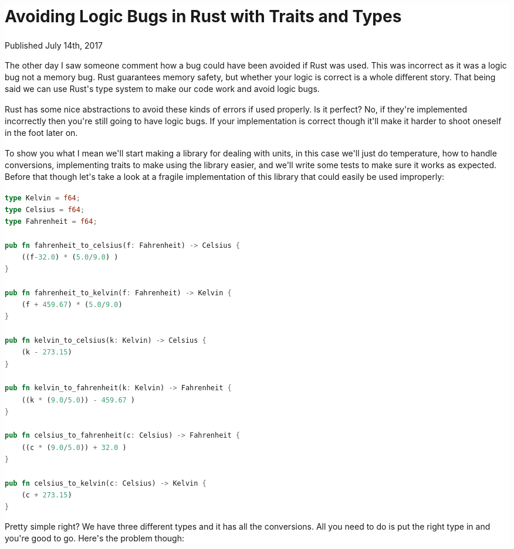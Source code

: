 # Avoiding Logic Bugs in Rust with Traits and Types
Published July 14th, 2017

The other day I saw someone comment how a bug could have been avoided if Rust
was used. This was incorrect as it was a logic bug not a memory bug. Rust
guarantees memory safety, but whether your logic is correct is a whole different
story. That being said we can use Rust's type system to make our code work and
avoid logic bugs.

Rust has some nice abstractions to avoid these kinds of errors if used properly.
Is it perfect? No, if they're implemented incorrectly then you're still going to
have logic bugs. If your implementation is correct though it'll make it harder
to shoot oneself in the foot later on.

To show you what I mean we'll start making a library for dealing with units, in
this case we'll just do temperature, how to handle conversions, implementing
traits to make using the library easier, and we'll write some tests to make sure
it works as expected. Before that though let's take a look at a fragile
implementation of this library that could easily be used improperly:

```rust
type Kelvin = f64;
type Celsius = f64;
type Fahrenheit = f64;

pub fn fahrenheit_to_celsius(f: Fahrenheit) -> Celsius {
    ((f-32.0) * (5.0/9.0) )
}

pub fn fahrenheit_to_kelvin(f: Fahrenheit) -> Kelvin {
    (f + 459.67) * (5.0/9.0)
}

pub fn kelvin_to_celsius(k: Kelvin) -> Celsius {
    (k - 273.15)
}

pub fn kelvin_to_fahrenheit(k: Kelvin) -> Fahrenheit {
    ((k * (9.0/5.0)) - 459.67 )
}

pub fn celsius_to_fahrenheit(c: Celsius) -> Fahrenheit {
    ((c * (9.0/5.0)) + 32.0 )
}

pub fn celsius_to_kelvin(c: Celsius) -> Kelvin {
    (c + 273.15)
}
```

Pretty simple right? We have three different types and it has all the
conversions. All you need to do is put the right type in and you're good to go.
Here's the problem though:
